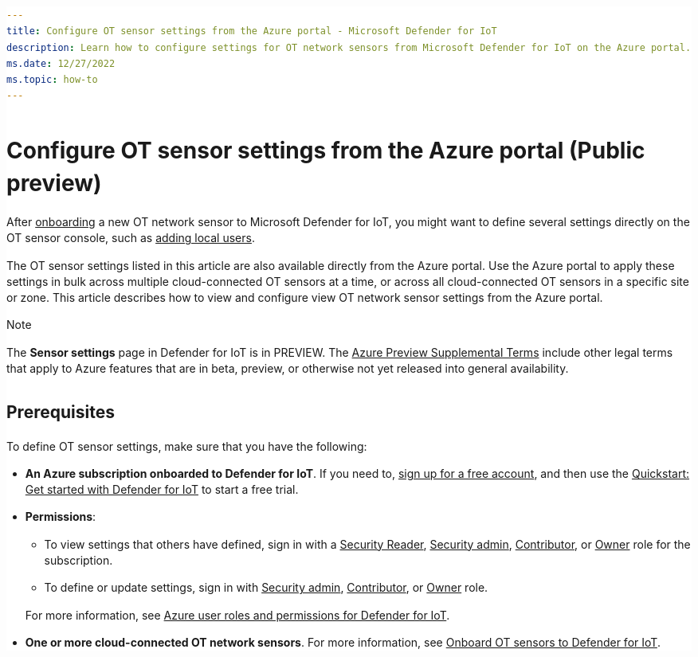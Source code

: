 ```yaml
---
title: Configure OT sensor settings from the Azure portal - Microsoft Defender for IoT
description: Learn how to configure settings for OT network sensors from Microsoft Defender for IoT on the Azure portal.
ms.date: 12/27/2022
ms.topic: how-to
---
```


# Configure OT sensor settings from the Azure portal (Public preview)

After [onboarding](onboard-sensors.md) a new OT network sensor to Microsoft Defender for IoT, you might want to define several settings directly on the OT sensor console, such as [adding local users](manage-users-sensor.md).

The OT sensor settings listed in this article are also available directly from the Azure portal. Use the Azure portal to apply these settings in bulk across multiple cloud-connected OT sensors at a time, or across all cloud-connected OT sensors in a specific site or zone. This article describes how to view and configure view OT network sensor settings from the Azure portal.

> [!NOTE]
> The **Sensor settings** page in Defender for IoT is in PREVIEW. The [Azure Preview Supplemental Terms](https://azure.microsoft.com/support/legal/preview-supplemental-terms/) include other legal terms that apply to Azure features that are in beta, preview, or otherwise not yet released into general availability.
>

## Prerequisites

To define OT sensor settings, make sure that you have the following:

- **An Azure subscription onboarded to Defender for IoT**. If you need to, [sign up for a free account](https://azure.microsoft.com/free/), and then use the [Quickstart: Get started with Defender for IoT](getting-started.md) to start a free trial.

- **Permissions**:

    - To view settings that others have defined, sign in with a [Security Reader](../../role-based-access-control/built-in-roles.md#security-reader), [Security admin](../../role-based-access-control/built-in-roles.md#security-admin), [Contributor](../../role-based-access-control/built-in-roles.md#contributor), or [Owner](../../role-based-access-control/built-in-roles.md#owner) role for the subscription.

    - To define or update settings, sign in with [Security admin](../../role-based-access-control/built-in-roles.md#security-admin), [Contributor](../../role-based-access-control/built-in-roles.md#contributor), or [Owner](../../role-based-access-control/built-in-roles.md#owner) role.

    For more information, see [Azure user roles and permissions for Defender for IoT](roles-azure.md).

- **One or more cloud-connected OT network sensors**. For more information, see [Onboard OT sensors to Defender for IoT](onboard-sensors.md).
